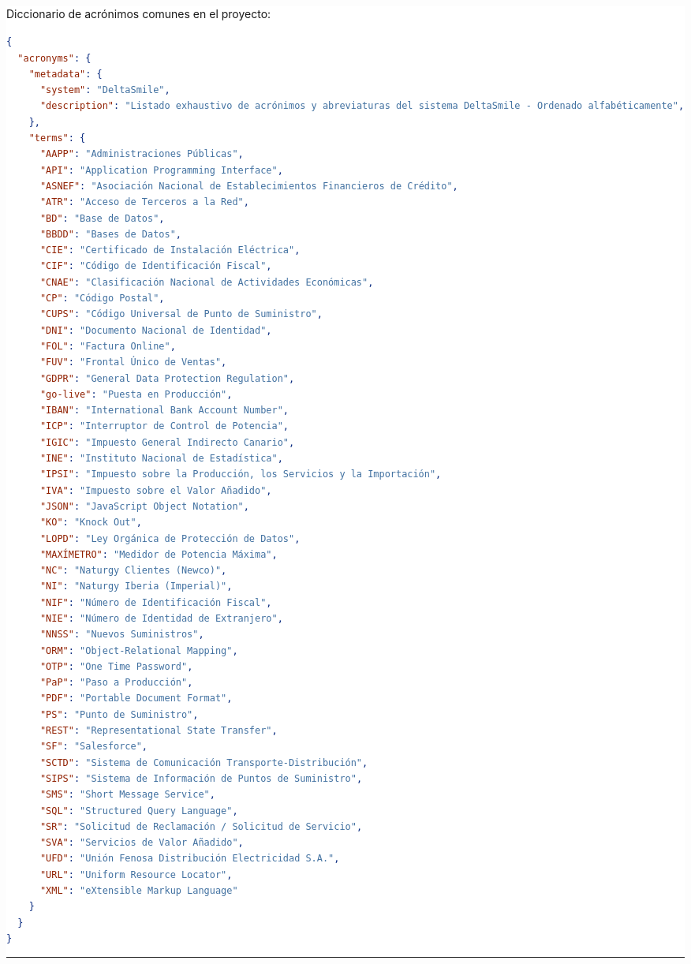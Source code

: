 Diccionario de acrónimos comunes en el proyecto:

```json
{
  "acronyms": {
    "metadata": {
      "system": "DeltaSmile",
      "description": "Listado exhaustivo de acrónimos y abreviaturas del sistema DeltaSmile - Ordenado alfabéticamente",
    },
    "terms": {
      "AAPP": "Administraciones Públicas",
      "API": "Application Programming Interface",
      "ASNEF": "Asociación Nacional de Establecimientos Financieros de Crédito",
      "ATR": "Acceso de Terceros a la Red",
      "BD": "Base de Datos",
      "BBDD": "Bases de Datos",
      "CIE": "Certificado de Instalación Eléctrica",
      "CIF": "Código de Identificación Fiscal",
      "CNAE": "Clasificación Nacional de Actividades Económicas",
      "CP": "Código Postal",
      "CUPS": "Código Universal de Punto de Suministro",
      "DNI": "Documento Nacional de Identidad",
      "FOL": "Factura Online",
      "FUV": "Frontal Único de Ventas",
      "GDPR": "General Data Protection Regulation",
      "go-live": "Puesta en Producción",
      "IBAN": "International Bank Account Number",
      "ICP": "Interruptor de Control de Potencia",
      "IGIC": "Impuesto General Indirecto Canario",
      "INE": "Instituto Nacional de Estadística",
      "IPSI": "Impuesto sobre la Producción, los Servicios y la Importación",
      "IVA": "Impuesto sobre el Valor Añadido",
      "JSON": "JavaScript Object Notation",
      "KO": "Knock Out",
      "LOPD": "Ley Orgánica de Protección de Datos",
      "MAXÍMETRO": "Medidor de Potencia Máxima",
      "NC": "Naturgy Clientes (Newco)",
      "NI": "Naturgy Iberia (Imperial)",
      "NIF": "Número de Identificación Fiscal",
      "NIE": "Número de Identidad de Extranjero",
      "NNSS": "Nuevos Suministros",
      "ORM": "Object-Relational Mapping",
      "OTP": "One Time Password",
      "PaP": "Paso a Producción",
      "PDF": "Portable Document Format",
      "PS": "Punto de Suministro",
      "REST": "Representational State Transfer",
      "SF": "Salesforce",
      "SCTD": "Sistema de Comunicación Transporte-Distribución",
      "SIPS": "Sistema de Información de Puntos de Suministro",
      "SMS": "Short Message Service",
      "SQL": "Structured Query Language",
      "SR": "Solicitud de Reclamación / Solicitud de Servicio",
      "SVA": "Servicios de Valor Añadido",
      "UFD": "Unión Fenosa Distribución Electricidad S.A.",
      "URL": "Uniform Resource Locator",
      "XML": "eXtensible Markup Language"
    }
  }
}
```

---